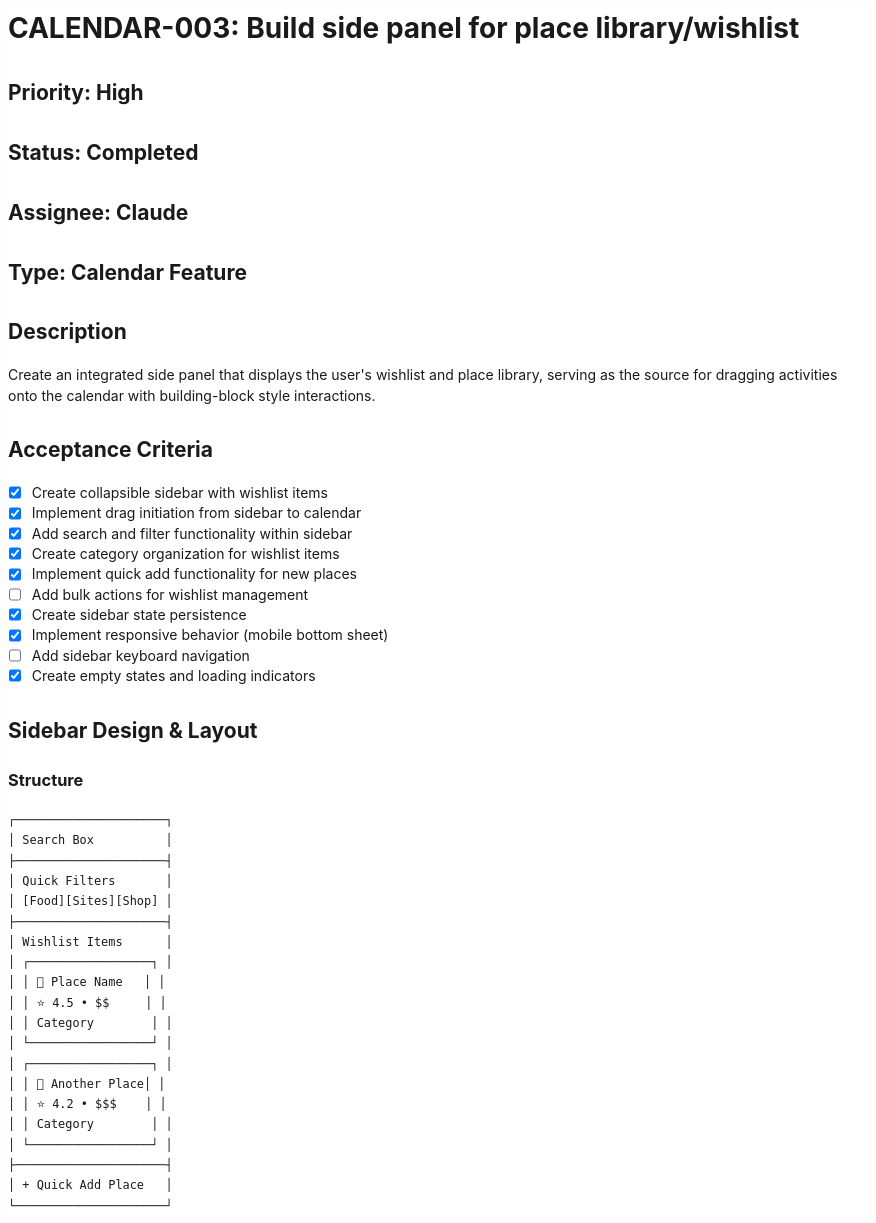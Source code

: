 # CALENDAR-003: Build side panel for place library/wishlist

## Priority: High
## Status: Completed
## Assignee: Claude
## Type: Calendar Feature

## Description
Create an integrated side panel that displays the user's wishlist and place library, serving as the source for dragging activities onto the calendar with building-block style interactions.

## Acceptance Criteria
- [x] Create collapsible sidebar with wishlist items
- [x] Implement drag initiation from sidebar to calendar
- [x] Add search and filter functionality within sidebar
- [x] Create category organization for wishlist items
- [x] Implement quick add functionality for new places
- [ ] Add bulk actions for wishlist management
- [x] Create sidebar state persistence
- [x] Implement responsive behavior (mobile bottom sheet)
- [ ] Add sidebar keyboard navigation
- [x] Create empty states and loading indicators

## Sidebar Design & Layout

### Structure
```
┌─────────────────────┐
│ Search Box          │
├─────────────────────┤
│ Quick Filters       │
│ [Food][Sites][Shop] │
├─────────────────────┤
│ Wishlist Items      │
│ ┌─────────────────┐ │
│ │ 📍 Place Name   │ │
│ │ ⭐ 4.5 • $$     │ │
│ │ Category        │ │
│ └─────────────────┘ │
│ ┌─────────────────┐ │
│ │ 📍 Another Place│ │
│ │ ⭐ 4.2 • $$$    │ │
│ │ Category        │ │
│ └─────────────────┘ │
├─────────────────────┤
│ + Quick Add Place   │
└─────────────────────┘
```
